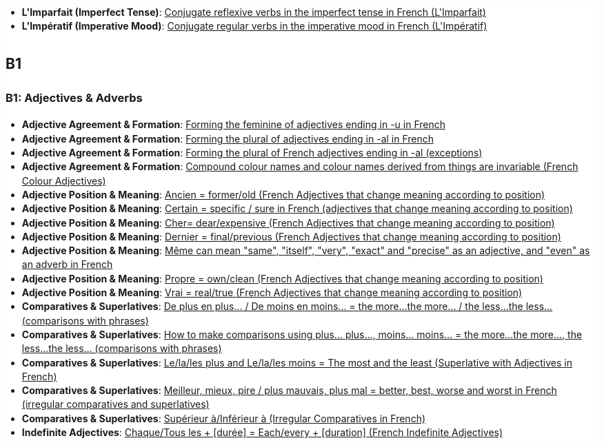 - **L'Imparfait (Imperfect Tense)**: [Conjugate reflexive verbs in the imperfect tense in French (L'Imparfait)](https://french.kwiziq.com/revision/grammar/conjugate-reflexive-verbs-in-l-imparfait-imperfect-tense)
- **L'Impératif (Imperative Mood)**: [Conjugate regular verbs in the imperative mood in French (L'Impératif)](https://french.kwiziq.com/revision/grammar/conjugate-regular-verbs-in-l-imperatif-imperative)

## B1

### B1: Adjectives & Adverbs

- **Adjective Agreement & Formation**: [Forming the feminine of adjectives ending in -u in French](https://french.kwiziq.com/revision/grammar/how-to-form-feminine-forms-of-adjectives-ending-with-u-feminine-adjectives)
- **Adjective Agreement & Formation**: [Forming the plural of adjectives ending in -al in French](https://french.kwiziq.com/revision/grammar/how-to-form-the-plural-of-adjectives-ending-in-al-plural-of-adjectives)
- **Adjective Agreement & Formation**: [Forming the plural of French adjectives ending in -al (exceptions)](https://french.kwiziq.com/revision/grammar/how-to-pluralise-adjectives-ending-in-al-exceptions)
- **Adjective Agreement & Formation**: [Compound colour names and colour names derived from things are invariable (French Colour Adjectives)](https://french.kwiziq.com/revision/grammar/compound-colour-names-and-colour-names-derived-from-things-are-invariable)
- **Adjective Position & Meaning**: [Ancien = former/old (French Adjectives that change meaning according to position)](https://french.kwiziq.com/revision/grammar/adjectives-that-change-meaning-according-to-position-ancien-old-former)
- **Adjective Position & Meaning**: [Certain = specific / sure in French (adjectives that change meaning according to position)](https://french.kwiziq.com/revision/grammar/adjectives-that-change-meaning-according-to-position-certain-specific-sure)
- **Adjective Position & Meaning**: [Cher= dear/expensive (French Adjectives that change meaning according to position)](https://french.kwiziq.com/revision/grammar/adjectives-that-change-meaning-according-to-position-cher-dear-expensive)
- **Adjective Position & Meaning**: [Dernier = final/previous (French Adjectives that change meaning according to position)](https://french.kwiziq.com/revision/grammar/adjectives-that-change-meaning-according-to-position-dernier-final-previous)
- **Adjective Position & Meaning**: [Même can mean "same", "itself", "very", "exact" and "precise" as an adjective, and "even" as an adverb in French](https://french.kwiziq.com/revision/grammar/meme-can-mean-same-itself-very-exact-and-precise-as-an-adjective-and-even-as-an-adverb-indefinite-adjectives-adverbs)
- **Adjective Position & Meaning**: [Propre = own/clean (French Adjectives that change meaning according to position)](https://french.kwiziq.com/revision/grammar/adjectives-that-change-meaning-according-to-position-propre-own-clean)
- **Adjective Position & Meaning**: [Vrai = real/true (French Adjectives that change meaning according to position)](https://french.kwiziq.com/revision/grammar/adjectives-that-change-meaning-according-to-position-vrai-real-true)
- **Comparatives & Superlatives**: [De plus en plus... / De moins en moins... = the more...the more... / the less...the less... (comparisons with phrases)](https://french.kwiziq.com/revision/grammar/how-to-make-comparisons-using-plus-plus-moins-moins-the-more-the-more)
- **Comparatives & Superlatives**: [How to make comparisons using plus... plus..., moins... moins... = the more...the more..., the less...the less... (comparisons with phrases)](https://french.kwiziq.com/revision/grammar/how-to-make-comparisons-using-plus-plus-moins-moins-the-more-the-more)
- **Comparatives & Superlatives**: [Le/la/les plus and Le/la/les moins = The most and the least (Superlative with Adjectives in French)](https://french.kwiziq.com/revision/grammar/le-la-les-plus-and-le-la-les-moins-the-most-and-the-least-superlatives-of-adjectives)
- **Comparatives & Superlatives**: [Meilleur, mieux, pire / plus mauvais, plus mal = better, best, worse and worst in French (irregular comparatives and superlatives)](https://french.kwiziq.com/revision/grammar/meilleur-mieux-pire-plus-mauvais-plus-mal-better-best-worse-and-worst-irregular-comparative-and-superlative-forms)
- **Comparatives & Superlatives**: [Supérieur à/Inférieur à (Irregular Comparatives in French)](https://french.kwiziq.com/revision/grammar/irregular-comparatives-superieur-a-inferieur-a)
- **Indefinite Adjectives**: [Chaque/Tous les + [durée] = Each/every + [duration] (French Indefinite Adjectives)](https://french.kwiziq.com/revision/grammar/chaque-tous-les-duration-each-every-indefinite-adjectives)